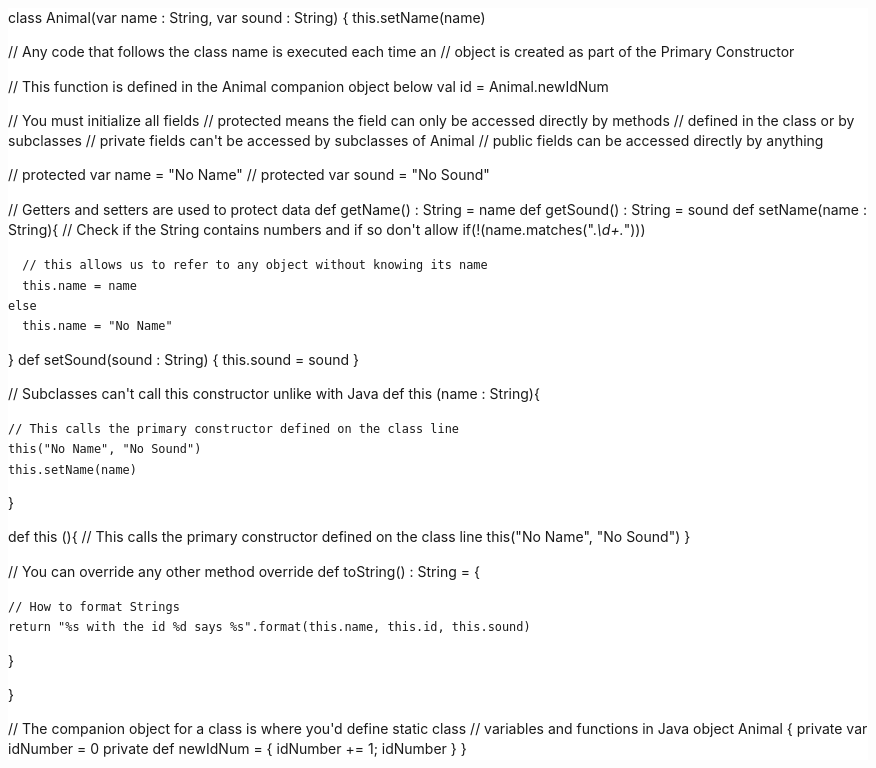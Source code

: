 class Animal(var name : String, var sound : String) {
  this.setName(name)
 
  // Any code that follows the class name is executed each time an
  // object is created as part of the Primary Constructor
 
  // This function is defined in the Animal companion object below
  val id = Animal.newIdNum
 
  // You must initialize all fields
  // protected means the field can only be accessed directly by methods
  // defined in the class or by subclasses
  // private fields can't be accessed by subclasses of Animal
  // public fields can be accessed directly by anything
 
  // protected var name = "No Name"
  // protected var sound = "No Sound"
 
  // Getters and setters are used to protect data
  def getName() : String = name
  def getSound() : String = sound
  def setName(name : String){
    // Check if the String contains numbers and if so don't allow
    if(!(name.matches(".*\\d+.*")))
 
      // this allows us to refer to any object without knowing its name
      this.name = name
    else
      this.name = "No Name"
  }
  def setSound(sound : String) {
    this.sound = sound
  }
 
  // Subclasses can't call this constructor unlike with Java
  def this (name : String){
 
    // This calls the primary constructor defined on the class line
    this("No Name", "No Sound")
    this.setName(name)
  }
 
  def this (){
    // This calls the primary constructor defined on the class line
    this("No Name", "No Sound")
  }
 
  // You can override any other method
  override def toString() : String = {
 
    // How to format Strings
    return "%s with the id %d says %s".format(this.name, this.id, this.sound)
  }
 
}
 
// The companion object for a class is where you'd define static class
// variables and functions in Java
object Animal {
  private var idNumber = 0
  private def newIdNum = { idNumber += 1; idNumber }
}
 